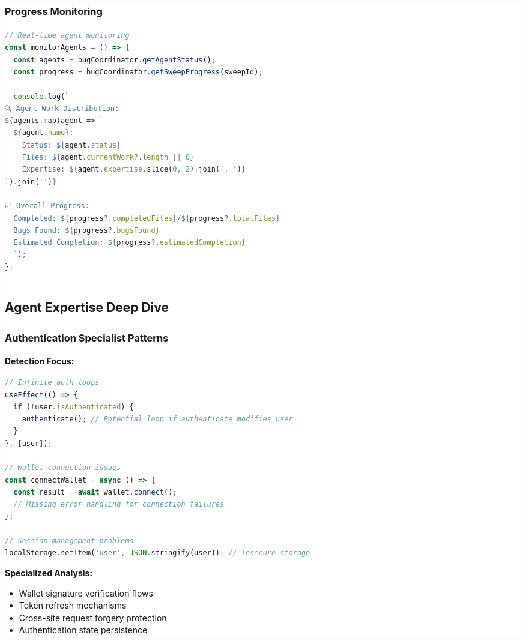 ### Progress Monitoring

```typescript
// Real-time agent monitoring
const monitorAgents = () => {
  const agents = bugCoordinator.getAgentStatus();
  const progress = bugCoordinator.getSweepProgress(sweepId);
  
  console.log(`
🔍 Agent Work Distribution:
${agents.map(agent => `
  ${agent.name}:
    Status: ${agent.status}
    Files: ${agent.currentWork?.length || 0}
    Expertise: ${agent.expertise.slice(0, 2).join(', ')}
`).join('')}
  
📈 Overall Progress:
  Completed: ${progress?.completedFiles}/${progress?.totalFiles}
  Bugs Found: ${progress?.bugsFound}
  Estimated Completion: ${progress?.estimatedCompletion}
  `);
};
```

---

## Agent Expertise Deep Dive

### Authentication Specialist Patterns

**Detection Focus:**
```typescript
// Infinite auth loops
useEffect(() => {
  if (!user.isAuthenticated) {
    authenticate(); // Potential loop if authenticate modifies user
  }
}, [user]);

// Wallet connection issues
const connectWallet = async () => {
  const result = await wallet.connect();
  // Missing error handling for connection failures
};

// Session management problems
localStorage.setItem('user', JSON.stringify(user)); // Insecure storage
```

**Specialized Analysis:**
- Wallet signature verification flows
- Token refresh mechanisms
- Cross-site request forgery protection
- Authentication state persistence
